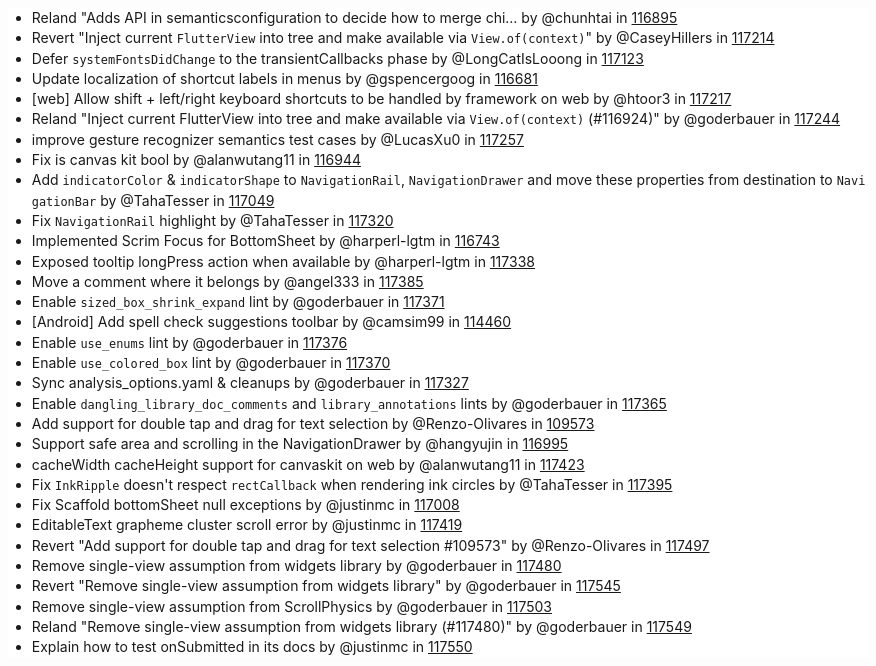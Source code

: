 * Reland "Adds API in semanticsconfiguration to decide how to merge chi… by @chunhtai in [116895](https://github.com/flutter/flutter/pull/116895)
* Revert "Inject current `FlutterView` into tree and make available via `View.of(context)`" by @CaseyHillers in [117214](https://github.com/flutter/flutter/pull/117214)
* Defer `systemFontsDidChange` to the transientCallbacks phase by @LongCatIsLooong in [117123](https://github.com/flutter/flutter/pull/117123)
* Update localization of shortcut labels in menus by @gspencergoog in [116681](https://github.com/flutter/flutter/pull/116681)
* [web] Allow shift + left/right keyboard shortcuts to be handled by framework on web by @htoor3 in [117217](https://github.com/flutter/flutter/pull/117217)
* Reland "Inject current FlutterView into tree and make available via `View.of(context)` (#116924)" by @goderbauer in [117244](https://github.com/flutter/flutter/pull/117244)
* improve gesture recognizer semantics test cases by @LucasXu0 in [117257](https://github.com/flutter/flutter/pull/117257)
* Fix is canvas kit bool by @alanwutang11 in [116944](https://github.com/flutter/flutter/pull/116944)
* Add `indicatorColor` & `indicatorShape` to `NavigationRail`, `NavigationDrawer` and move these properties from destination to `NavigationBar` by @TahaTesser in [117049](https://github.com/flutter/flutter/pull/117049)
* Fix `NavigationRail` highlight by @TahaTesser in [117320](https://github.com/flutter/flutter/pull/117320)
* Implemented Scrim Focus for BottomSheet by @harperl-lgtm in [116743](https://github.com/flutter/flutter/pull/116743)
* Exposed tooltip longPress action when available by @harperl-lgtm in [117338](https://github.com/flutter/flutter/pull/117338)
* Move a comment where it belongs by @angel333 in [117385](https://github.com/flutter/flutter/pull/117385)
* Enable `sized_box_shrink_expand` lint by @goderbauer in [117371](https://github.com/flutter/flutter/pull/117371)
* [Android] Add spell check suggestions toolbar by @camsim99 in [114460](https://github.com/flutter/flutter/pull/114460)
* Enable `use_enums` lint by @goderbauer in [117376](https://github.com/flutter/flutter/pull/117376)
* Enable `use_colored_box` lint by @goderbauer in [117370](https://github.com/flutter/flutter/pull/117370)
* Sync analysis_options.yaml & cleanups by @goderbauer in [117327](https://github.com/flutter/flutter/pull/117327)
* Enable `dangling_library_doc_comments` and `library_annotations` lints by @goderbauer in [117365](https://github.com/flutter/flutter/pull/117365)
* Add support for double tap and drag for text selection by @Renzo-Olivares in [109573](https://github.com/flutter/flutter/pull/109573)
* Support safe area and scrolling in the NavigationDrawer by @hangyujin in [116995](https://github.com/flutter/flutter/pull/116995)
* cacheWidth cacheHeight support for canvaskit on web by @alanwutang11 in [117423](https://github.com/flutter/flutter/pull/117423)
* Fix `InkRipple` doesn't respect `rectCallback` when rendering  ink circles by @TahaTesser in [117395](https://github.com/flutter/flutter/pull/117395)
* Fix Scaffold bottomSheet null exceptions by @justinmc in [117008](https://github.com/flutter/flutter/pull/117008)
* EditableText grapheme cluster scroll error by @justinmc in [117419](https://github.com/flutter/flutter/pull/117419)
* Revert "Add support for double tap and drag for text selection #109573" by @Renzo-Olivares in [117497](https://github.com/flutter/flutter/pull/117497)
* Remove single-view assumption from widgets library by @goderbauer in [117480](https://github.com/flutter/flutter/pull/117480)
* Revert "Remove single-view assumption from widgets library" by @goderbauer in [117545](https://github.com/flutter/flutter/pull/117545)
* Remove single-view assumption from ScrollPhysics by @goderbauer in [117503](https://github.com/flutter/flutter/pull/117503)
* Reland "Remove single-view assumption from widgets library (#117480)" by @goderbauer in [117549](https://github.com/flutter/flutter/pull/117549)
* Explain how to test onSubmitted in its docs by @justinmc in [117550](https://github.com/flutter/flutter/pull/117550)

[CHANGELOG]: {{site.repo.flutter}}/blob/main/CHANGELOG.md
